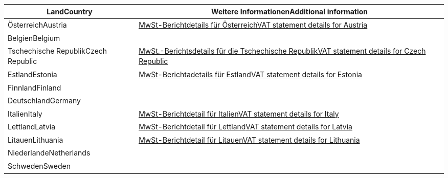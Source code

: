 
| <span data-ttu-id="54216-256">Land</span><span class="sxs-lookup"><span data-stu-id="54216-256">Country</span></span>        | <span data-ttu-id="54216-257">Weitere Informationen</span><span class="sxs-lookup"><span data-stu-id="54216-257">Additional information</span></span>                                                          |
|----------------|---------------------------------------------------------------------------------|
| <span data-ttu-id="54216-258">Österreich</span><span class="sxs-lookup"><span data-stu-id="54216-258">Austria</span></span>        |  [<span data-ttu-id="54216-259">MwSt-Berichtdetails für Österreich</span><span class="sxs-lookup"><span data-stu-id="54216-259">VAT statement details for Austria</span></span>](emea-aut-vat-statement-details.md)         |
| <span data-ttu-id="54216-260">Belgien</span><span class="sxs-lookup"><span data-stu-id="54216-260">Belgium</span></span>        |                                                                                 |
| <span data-ttu-id="54216-261">Tschechische Republik</span><span class="sxs-lookup"><span data-stu-id="54216-261">Czech Republic</span></span> |  [<span data-ttu-id="54216-262">MwSt.-Berichtsdetails für die Tschechische Republik</span><span class="sxs-lookup"><span data-stu-id="54216-262">VAT statement details for Czech Republic</span></span>](emea-cze-vat-statement-details.md)   |
| <span data-ttu-id="54216-263">Estland</span><span class="sxs-lookup"><span data-stu-id="54216-263">Estonia</span></span>        |  [<span data-ttu-id="54216-264">MwSt-Berichtadetails für Estland</span><span class="sxs-lookup"><span data-stu-id="54216-264">VAT statement details for Estonia</span></span>](emea-est-vat-statement-details.md) |
| <span data-ttu-id="54216-265">Finnland</span><span class="sxs-lookup"><span data-stu-id="54216-265">Finland</span></span>        |                                                                                 |
| <span data-ttu-id="54216-266">Deutschland</span><span class="sxs-lookup"><span data-stu-id="54216-266">Germany</span></span>        |                                                                                 |
| <span data-ttu-id="54216-267">Italien</span><span class="sxs-lookup"><span data-stu-id="54216-267">Italy</span></span>          | [<span data-ttu-id="54216-268">MwSt-Berichtdetail für Italien</span><span class="sxs-lookup"><span data-stu-id="54216-268">VAT statement details for Italy</span></span>](emea-ita-vat-statements-details.md)            |
| <span data-ttu-id="54216-269">Lettland</span><span class="sxs-lookup"><span data-stu-id="54216-269">Latvia</span></span>         | [<span data-ttu-id="54216-270">MwSt-Berichtdetail für Lettland</span><span class="sxs-lookup"><span data-stu-id="54216-270">VAT statement details for Latvia</span></span>](emea-lva-vat-statement-details.md)           |
| <span data-ttu-id="54216-271">Litauen</span><span class="sxs-lookup"><span data-stu-id="54216-271">Lithuania</span></span>      | [<span data-ttu-id="54216-272">MwSt-Berichtdetail für Litauen</span><span class="sxs-lookup"><span data-stu-id="54216-272">VAT statement details for Lithuania</span></span>](emea-ltu-vat-statement-details.md)         |
| <span data-ttu-id="54216-273">Niederlande</span><span class="sxs-lookup"><span data-stu-id="54216-273">Netherlands</span></span>    |                                                                                 |
| <span data-ttu-id="54216-274">Schweden</span><span class="sxs-lookup"><span data-stu-id="54216-274">Sweden</span></span>         |                                                                                 |






